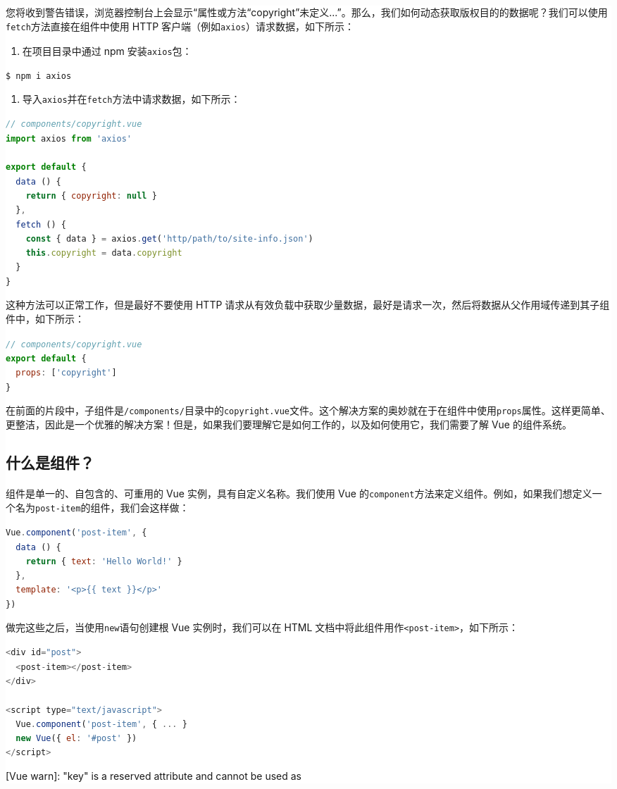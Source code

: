您将收到警告错误，浏览器控制台上会显示“属性或方法“copyright”未定义...”。那么，我们如何动态获取版权目的的数据呢？我们可以使用`fetch`方法直接在组件中使用 HTTP 客户端（例如`axios`）请求数据，如下所示：

1.  在项目目录中通过 npm 安装`axios`包：

```js
$ npm i axios
```

1.  导入`axios`并在`fetch`方法中请求数据，如下所示：

```js
// components/copyright.vue
import axios from 'axios'

export default {
  data () {
    return { copyright: null }
  },
  fetch () {
    const { data } = axios.get('http/path/to/site-info.json')
    this.copyright = data.copyright  
  }
}
```

这种方法可以正常工作，但是最好不要使用 HTTP 请求从有效负载中获取少量数据，最好是请求一次，然后将数据从父作用域传递到其子组件中，如下所示：

```js
// components/copyright.vue
export default {
  props: ['copyright']
}
```

在前面的片段中，子组件是`/components/`目录中的`copyright.vue`文件。这个解决方案的奥妙就在于在组件中使用`props`属性。这样更简单、更整洁，因此是一个优雅的解决方案！但是，如果我们要理解它是如何工作的，以及如何使用它，我们需要了解 Vue 的组件系统。

## 什么是组件？

组件是单一的、自包含的、可重用的 Vue 实例，具有自定义名称。我们使用 Vue 的`component`方法来定义组件。例如，如果我们想定义一个名为`post-item`的组件，我们会这样做：

```js
Vue.component('post-item', {
  data () {
    return { text: 'Hello World!' }
  },
  template: '<p>{{ text }}</p>'
})
```

做完这些之后，当使用`new`语句创建根 Vue 实例时，我们可以在 HTML 文档中将此组件用作`<post-item>`，如下所示：

```js
<div id="post">
  <post-item></post-item>
</div>

<script type="text/javascript">
  Vue.component('post-item', { ... }
  new Vue({ el: '#post' })
</script>
```


[Vue warn]: "key" is a reserved attribute and cannot be used as 